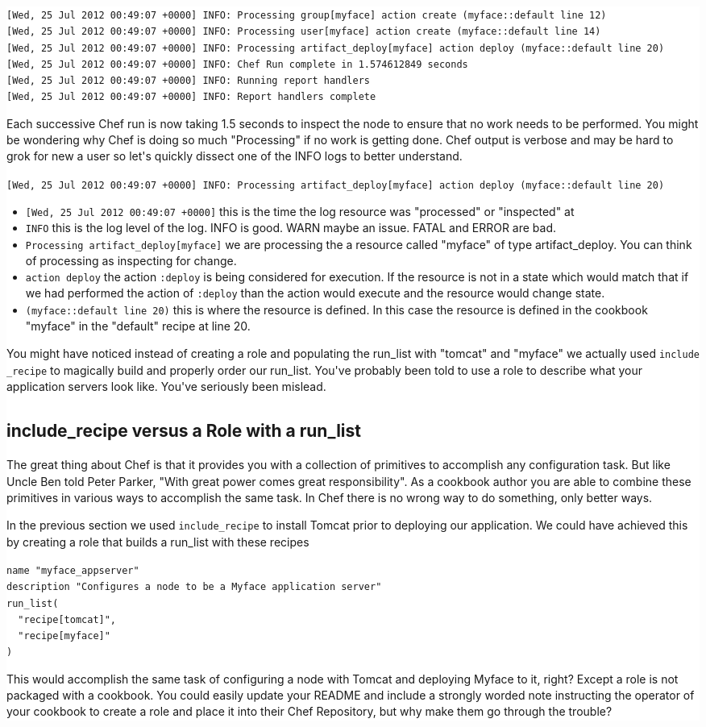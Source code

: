     [Wed, 25 Jul 2012 00:49:07 +0000] INFO: Processing group[myface] action create (myface::default line 12)
    [Wed, 25 Jul 2012 00:49:07 +0000] INFO: Processing user[myface] action create (myface::default line 14)
    [Wed, 25 Jul 2012 00:49:07 +0000] INFO: Processing artifact_deploy[myface] action deploy (myface::default line 20)
    [Wed, 25 Jul 2012 00:49:07 +0000] INFO: Chef Run complete in 1.574612849 seconds
    [Wed, 25 Jul 2012 00:49:07 +0000] INFO: Running report handlers
    [Wed, 25 Jul 2012 00:49:07 +0000] INFO: Report handlers complete

Each successive Chef run is now taking 1.5 seconds to inspect the node to ensure that no work needs to be performed. You might be wondering why Chef is doing so much "Processing" if no work is getting done. Chef output is verbose and may be hard to grok for new a user so let's quickly dissect one of the INFO logs to better understand.

    [Wed, 25 Jul 2012 00:49:07 +0000] INFO: Processing artifact_deploy[myface] action deploy (myface::default line 20)

* `[Wed, 25 Jul 2012 00:49:07 +0000]` this is the time the log resource was "processed" or "inspected" at
* `INFO` this is the log level of the log. INFO is good. WARN maybe an issue. FATAL and ERROR are bad.
* `Processing artifact_deploy[myface]` we are processing the a resource called "myface" of type artifact_deploy. You can think of processing as inspecting for change.
* `action deploy` the action `:deploy` is being considered for execution. If the resource is not in a state which would match that if we had performed the action of `:deploy` than the action would execute and the resource would change state.
* `(myface::default line 20)` this is where the resource is defined. In this case the resource is defined in the cookbook "myface" in the "default" recipe at line 20.

You might have noticed instead of creating a role and populating the run_list with "tomcat" and "myface" we actually used `include_recipe` to magically build and properly order our run_list. You've probably been told to use a role to describe what your application servers look like. You've seriously been mislead.

## include_recipe versus a Role with a run_list

The great thing about Chef is that it provides you with a collection of primitives to accomplish any configuration task. But like Uncle Ben told Peter Parker, "With great power comes great responsibility". As a cookbook author you are able to combine these primitives in various ways to accomplish the same task. In Chef there is no wrong way to do something, only better ways.

In the previous section we used `include_recipe` to install Tomcat prior to deploying our application. We could have achieved this by creating a role that builds a run_list with these recipes

    name "myface_appserver"
    description "Configures a node to be a Myface application server"
    run_list(
      "recipe[tomcat]",
      "recipe[myface]"
    )

This would accomplish the same task of configuring a node with Tomcat and deploying Myface to it, right? Except a role is not packaged with a cookbook. You could easily update your README and include a strongly worded note instructing the operator of your cookbook to create a role and place it into their Chef Repository, but why make them go through the trouble?
